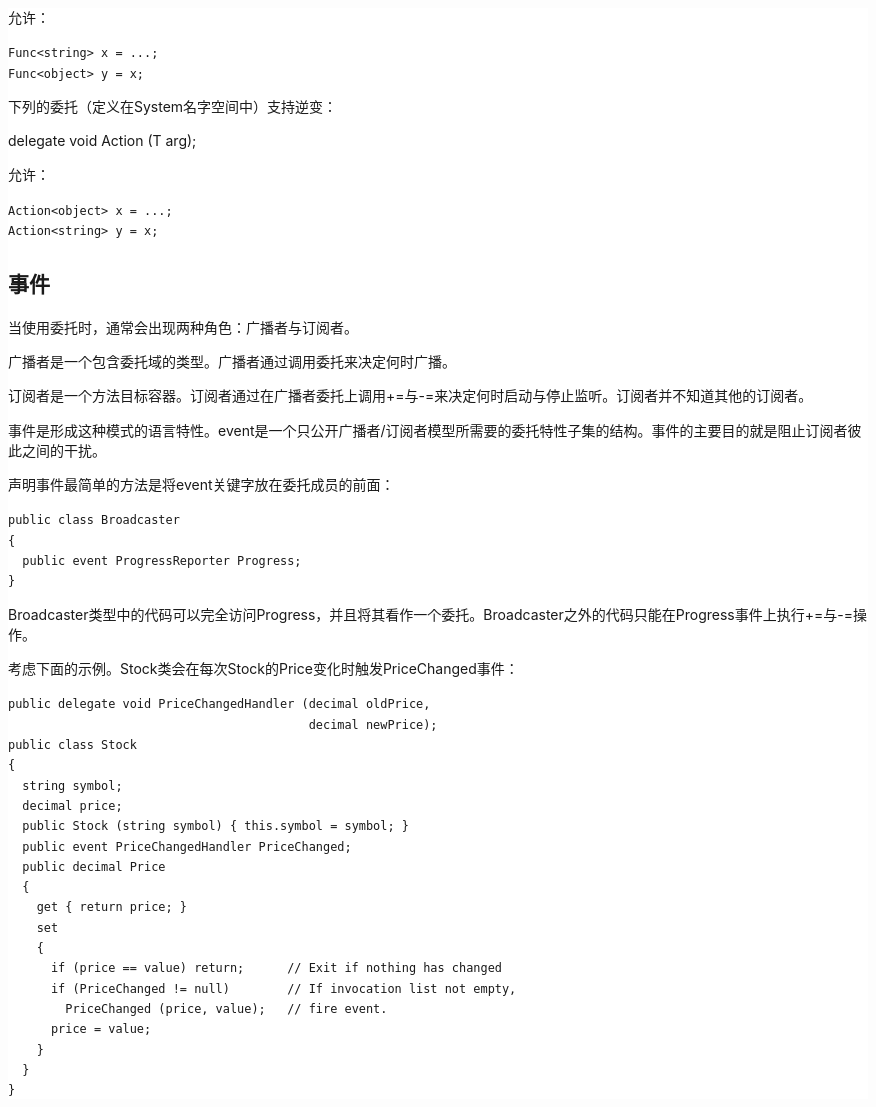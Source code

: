 允许：

``` {.sourceCode .csharp}
Func<string> x = ...;
Func<object> y = x;
```

下列的委托（定义在System名字空间中）支持逆变：

delegate void Action (T arg);

允许：

``` {.sourceCode .csharp}
Action<object> x = ...;
Action<string> y = x;
```

事件
----

当使用委托时，通常会出现两种角色：广播者与订阅者。

广播者是一个包含委托域的类型。广播者通过调用委托来决定何时广播。

订阅者是一个方法目标容器。订阅者通过在广播者委托上调用+=与-=来决定何时启动与停止监听。订阅者并不知道其他的订阅者。

事件是形成这种模式的语言特性。event是一个只公开广播者/订阅者模型所需要的委托特性子集的结构。事件的主要目的就是阻止订阅者彼此之间的干扰。

声明事件最简单的方法是将event关键字放在委托成员的前面：

``` {.sourceCode .csharp}
public class Broadcaster
{
  public event ProgressReporter Progress;
}
```

Broadcaster类型中的代码可以完全访问Progress，并且将其看作一个委托。Broadcaster之外的代码只能在Progress事件上执行+=与-=操作。

考虑下面的示例。Stock类会在每次Stock的Price变化时触发PriceChanged事件：

``` {.sourceCode .csharp}
public delegate void PriceChangedHandler (decimal oldPrice,
                                          decimal newPrice);
public class Stock
{
  string symbol;
  decimal price;
  public Stock (string symbol) { this.symbol = symbol; }
  public event PriceChangedHandler PriceChanged;
  public decimal Price
  {
    get { return price; }
    set
    {
      if (price == value) return;      // Exit if nothing has changed
      if (PriceChanged != null)        // If invocation list not empty,
        PriceChanged (price, value);   // fire event.
      price = value;
    }
  }
}
```
